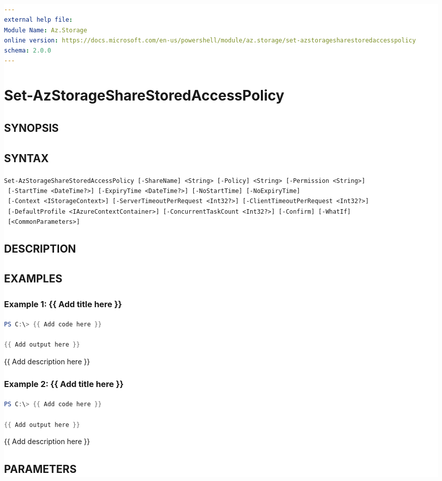 ```yaml
---
external help file:
Module Name: Az.Storage
online version: https://docs.microsoft.com/en-us/powershell/module/az.storage/set-azstoragesharestoredaccesspolicy
schema: 2.0.0
---
```


# Set-AzStorageShareStoredAccessPolicy

## SYNOPSIS


## SYNTAX

```
Set-AzStorageShareStoredAccessPolicy [-ShareName] <String> [-Policy] <String> [-Permission <String>]
 [-StartTime <DateTime?>] [-ExpiryTime <DateTime?>] [-NoStartTime] [-NoExpiryTime]
 [-Context <IStorageContext>] [-ServerTimeoutPerRequest <Int32?>] [-ClientTimeoutPerRequest <Int32?>]
 [-DefaultProfile <IAzureContextContainer>] [-ConcurrentTaskCount <Int32?>] [-Confirm] [-WhatIf]
 [<CommonParameters>]
```

## DESCRIPTION


## EXAMPLES

### Example 1: {{ Add title here }}
```powershell
PS C:\> {{ Add code here }}

{{ Add output here }}
```

{{ Add description here }}

### Example 2: {{ Add title here }}
```powershell
PS C:\> {{ Add code here }}

{{ Add output here }}
```

{{ Add description here }}

## PARAMETERS
